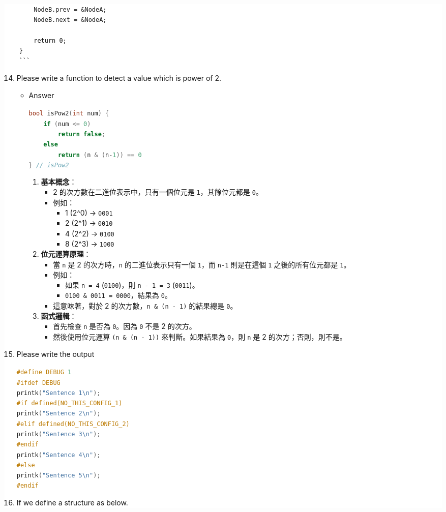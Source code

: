         	NodeB.prev = &NodeA;
        	NodeB.next = &NodeA;
        	
        	return 0;
        }
        ```
        
14. Please write a function to detect a value which is power of 2. 
    - Answer
        
        ```cpp
        bool isPow2(int num) {
        	if (num <= 0)
        		return false;
        	else 
        		return (n & (n-1)) == 0
        } // isPow2
        ```
        
        1. **基本概念**：
            - 2 的次方數在二進位表示中，只有一個位元是 `1`，其餘位元都是 `0`。
            - 例如：
                - 1 (2^0) → `0001`
                - 2 (2^1) → `0010`
                - 4 (2^2) → `0100`
                - 8 (2^3) → `1000`
        2. **位元運算原理**：
            - 當 `n` 是 2 的次方時，`n` 的二進位表示只有一個 `1`，而 `n-1` 則是在這個 `1` 之後的所有位元都是 `1`。
            - 例如：
                - 如果 `n = 4` (`0100`)，則 `n - 1 = 3` (`0011`)。
                - `0100 & 0011 = 0000`，結果為 `0`。
            - 這意味著，對於 2 的次方數，`n & (n - 1)` 的結果總是 `0`。
        3. **函式邏輯**：
            - 首先檢查 `n` 是否為 `0`。因為 `0` 不是 2 的次方。
            - 然後使用位元運算 `(n & (n - 1))` 來判斷。如果結果為 `0`，則 `n` 是 2 的次方；否則，則不是。
15. Please write the output
    
    ```cpp
    #define DEBUG 1
    #ifdef DEBUG
    printk("Sentence 1\n");
    #if defined(NO_THIS_CONFIG_1)
    printk("Sentence 2\n");
    #elif defined(NO_THIS_CONFIG_2)
    printk("Sentence 3\n");
    #endif
    printk("Sentence 4\n");
    #else
    printk("Sentence 5\n");
    #endif
    ```
    
16. If we define a structure as below.
    
